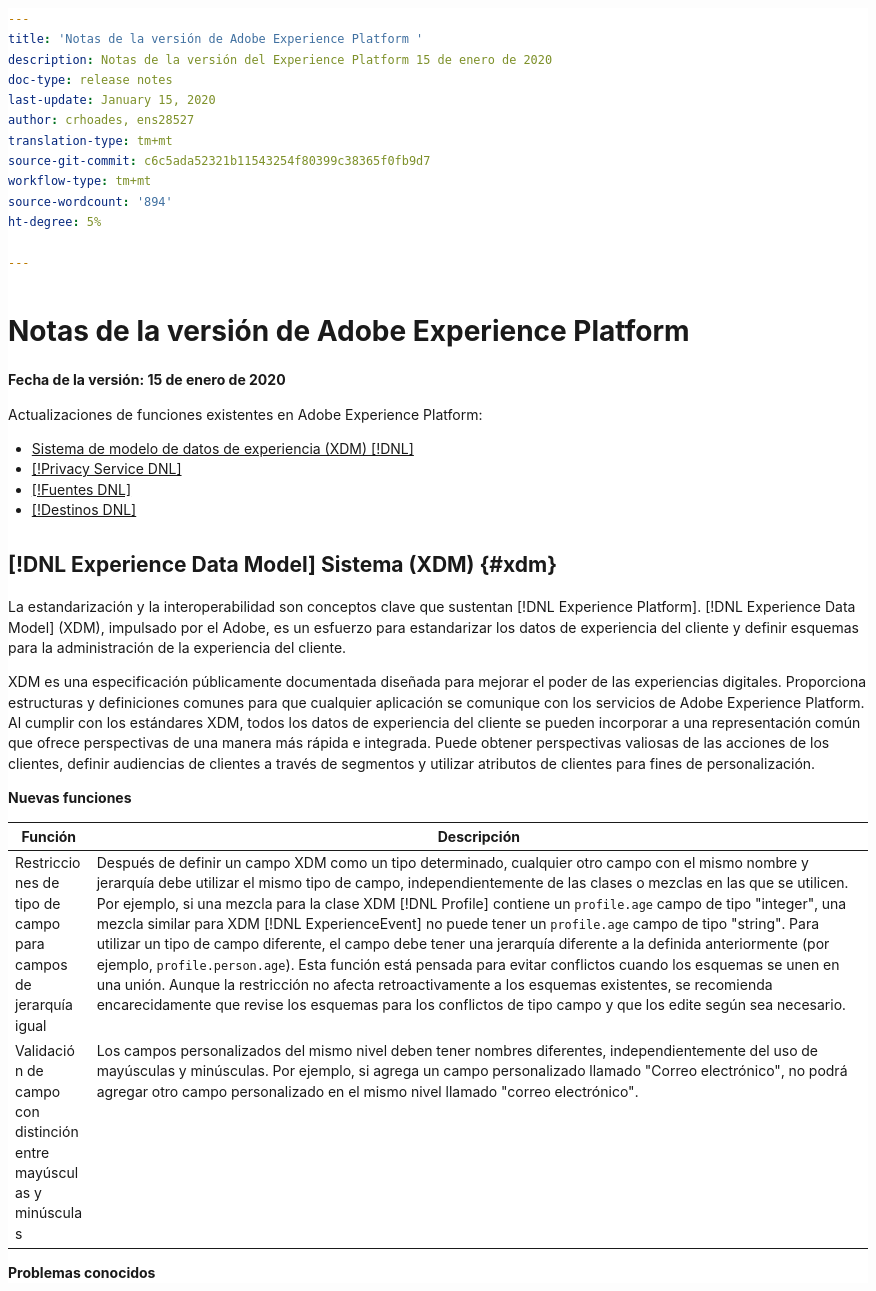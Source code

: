 ```yaml
---
title: 'Notas de la versión de Adobe Experience Platform '
description: Notas de la versión del Experience Platform 15 de enero de 2020
doc-type: release notes
last-update: January 15, 2020
author: crhoades, ens28527
translation-type: tm+mt
source-git-commit: c6c5ada52321b11543254f80399c38365f0fb9d7
workflow-type: tm+mt
source-wordcount: '894'
ht-degree: 5%

---
```



# Notas de la versión de Adobe Experience Platform

**Fecha de la versión: 15 de enero de 2020**

Actualizaciones de funciones existentes en Adobe Experience Platform:

* [Sistema de modelo de datos de experiencia (XDM) [!DNL]](#xdm)
* [[!Privacy Service DNL]](#privacy)
* [[!Fuentes DNL]](#sources)
* [[!Destinos DNL]](#destinations)

## [!DNL Experience Data Model] Sistema (XDM) {#xdm}

La estandarización y la interoperabilidad son conceptos clave que sustentan [!DNL Experience Platform]. [!DNL Experience Data Model] (XDM), impulsado por el Adobe, es un esfuerzo para estandarizar los datos de experiencia del cliente y definir esquemas para la administración de la experiencia del cliente.

XDM es una especificación públicamente documentada diseñada para mejorar el poder de las experiencias digitales. Proporciona estructuras y definiciones comunes para que cualquier aplicación se comunique con los servicios de Adobe Experience Platform. Al cumplir con los estándares XDM, todos los datos de experiencia del cliente se pueden incorporar a una representación común que ofrece perspectivas de una manera más rápida e integrada. Puede obtener perspectivas valiosas de las acciones de los clientes, definir audiencias de clientes a través de segmentos y utilizar atributos de clientes para fines de personalización.

**Nuevas funciones**

| Función | Descripción |
|--- | ---|
| Restricciones de tipo de campo para campos de jerarquía igual | Después de definir un campo XDM como un tipo determinado, cualquier otro campo con el mismo nombre y jerarquía debe utilizar el mismo tipo de campo, independientemente de las clases o mezclas en las que se utilicen. Por ejemplo, si una mezcla para la clase XDM [!DNL Profile] contiene un `profile.age` campo de tipo &quot;integer&quot;, una mezcla similar para XDM [!DNL ExperienceEvent] no puede tener un `profile.age` campo de tipo &quot;string&quot;. Para utilizar un tipo de campo diferente, el campo debe tener una jerarquía diferente a la definida anteriormente (por ejemplo, `profile.person.age`). Esta función está pensada para evitar conflictos cuando los esquemas se unen en una unión. Aunque la restricción no afecta retroactivamente a los esquemas existentes, se recomienda encarecidamente que revise los esquemas para los conflictos de tipo campo y que los edite según sea necesario. |
| Validación de campo con distinción entre mayúsculas y minúsculas | Los campos personalizados del mismo nivel deben tener nombres diferentes, independientemente del uso de mayúsculas y minúsculas. Por ejemplo, si agrega un campo personalizado llamado &quot;Correo electrónico&quot;, no podrá agregar otro campo personalizado en el mismo nivel llamado &quot;correo electrónico&quot;. |

**Problemas conocidos**
